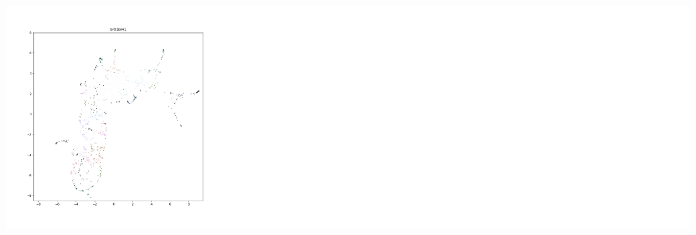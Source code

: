   <img src="https://github.com/AvisP/AVGN_Avishek/blob/master/figures/BlackBrown/UMAP/Br81bl41.png" width="32%" />